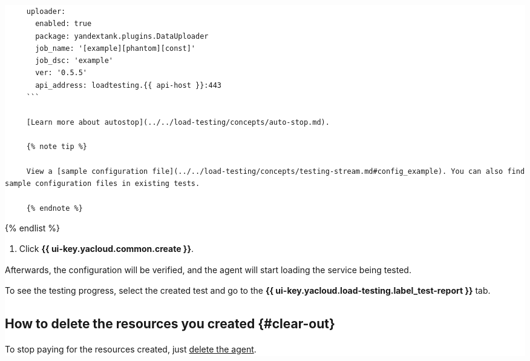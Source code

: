          uploader:
           enabled: true
           package: yandextank.plugins.DataUploader
           job_name: '[example][phantom][const]'
           job_dsc: 'example'
           ver: '0.5.5'
           api_address: loadtesting.{{ api-host }}:443
         ```

         [Learn more about autostop](../../load-testing/concepts/auto-stop.md).

         {% note tip %}

         View a [sample configuration file](../../load-testing/concepts/testing-stream.md#config_example). You can also find sample configuration files in existing tests.

         {% endnote %}

   {% endlist %}

1. Click **{{ ui-key.yacloud.common.create }}**.

Afterwards, the configuration will be verified, and the agent will start loading the service being tested.

To see the testing progress, select the created test and go to the **{{ ui-key.yacloud.load-testing.label_test-report }}** tab.

## How to delete the resources you created {#clear-out}

To stop paying for the resources created, just [delete the agent](../../compute/operations/vm-control/vm-delete.md).
